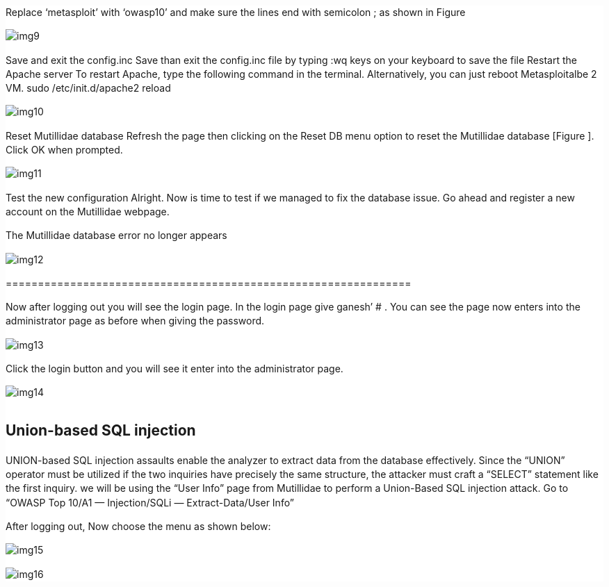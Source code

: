 Replace ‘metasploit’ with ‘owasp10’ and make sure the lines end with semicolon ; as shown in Figure

![img9](https://github.com/user-attachments/assets/d0c4c212-1461-4962-965e-9d6342780b88)


Save and exit the config.inc
Save than exit the config.inc file by typing :wq keys on your keyboard to save the file
Restart the Apache server
To restart Apache, type the following command in the terminal. Alternatively, you can just reboot Metasploitalbe 2 VM.
sudo /etc/init.d/apache2 reload

![img10](https://github.com/user-attachments/assets/a7792c32-d82b-43f0-86af-bdb425e69abb)


 Reset Mutillidae database
Refresh the page then clicking on the Reset DB menu option to reset the Mutillidae database [Figure ]. Click OK when prompted.

![img11](https://github.com/user-attachments/assets/74c7d94e-e35b-427d-81dd-bb5a6138e87c)


Test the new configuration
Alright. Now is time to test if we managed to fix the database issue. Go ahead and register a new account on the Mutillidae webpage.

 The Mutillidae database error no longer appears 

![img12](https://github.com/user-attachments/assets/1fbc1da2-de3b-4e80-b0bc-9d651426a63b)

===============================================================

Now after logging out you will see the login page. In the login page give ganesh’ # . You can see the page now enters into the administrator page as before when giving the password. 

![img13](https://github.com/user-attachments/assets/6b56a8a3-cf77-4698-83a9-66ab1232ff66)

Click the login button and you will see it enter into the administrator page.

![img14](https://github.com/user-attachments/assets/9c167d2f-ef11-43cf-9a0d-959605fafcc4)

## Union-based SQL injection

UNION-based SQL injection assaults enable the analyzer to extract data from the database effectively. Since the “UNION” operator must be utilized if the two inquiries have precisely the same structure, the attacker must craft a “SELECT” statement like the first inquiry. 
we will be using the “User Info” page from Mutillidae to perform a Union-Based SQL injection attack. Go to “OWASP Top 10/A1 — Injection/SQLi — Extract-Data/User Info” 

After logging out, Now choose the menu as shown below:


![img15](https://github.com/user-attachments/assets/5d885414-ee29-492d-9224-b6ca1f64701d)

![img16](https://github.com/user-attachments/assets/412f4742-5d94-450f-9ce0-7f19d2e80b90)
